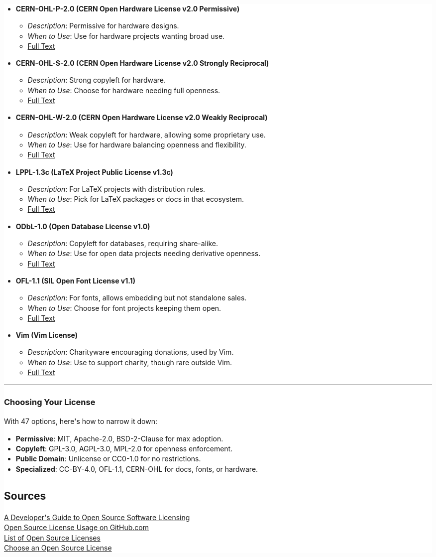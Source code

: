 - **CERN-OHL-P-2.0 (CERN Open Hardware License v2.0 Permissive)**  
  - *Description*: Permissive for hardware designs.  
  - *When to Use*: Use for hardware projects wanting broad use.  
  - [Full Text](https://github.com/github/choosealicense.com/blob/gh-pages/_licenses/cern-ohl-p-2.0.txt)

- **CERN-OHL-S-2.0 (CERN Open Hardware License v2.0 Strongly Reciprocal)**  
  - *Description*: Strong copyleft for hardware.  
  - *When to Use*: Choose for hardware needing full openness.  
  - [Full Text](https://github.com/github/choosealicense.com/blob/gh-pages/_licenses/cern-ohl-s-2.0.txt)

- **CERN-OHL-W-2.0 (CERN Open Hardware License v2.0 Weakly Reciprocal)**  
  - *Description*: Weak copyleft for hardware, allowing some proprietary use.  
  - *When to Use*: Use for hardware balancing openness and flexibility.  
  - [Full Text](https://github.com/github/choosealicense.com/blob/gh-pages/_licenses/cern-ohl-w-2.0.txt)

- **LPPL-1.3c (LaTeX Project Public License v1.3c)**  
  - *Description*: For LaTeX projects with distribution rules.  
  - *When to Use*: Pick for LaTeX packages or docs in that ecosystem.  
  - [Full Text](https://github.com/github/choosealicense.com/blob/gh-pages/_licenses/lppl-1.3c.txt)

- **ODbL-1.0 (Open Database License v1.0)**  
  - *Description*: Copyleft for databases, requiring share-alike.  
  - *When to Use*: Use for open data projects needing derivative openness.  
  - [Full Text](https://github.com/github/choosealicense.com/blob/gh-pages/_licenses/odbl-1.0.txt)

- **OFL-1.1 (SIL Open Font License v1.1)**  
  - *Description*: For fonts, allows embedding but not standalone sales.  
  - *When to Use*: Choose for font projects keeping them open.  
  - [Full Text](https://github.com/github/choosealicense.com/blob/gh-pages/_licenses/ofl-1.1.txt)

- **Vim (Vim License)**  
  - *Description*: Charityware encouraging donations, used by Vim.  
  - *When to Use*: Use to support charity, though rare outside Vim.  
  - [Full Text](https://github.com/github/choosealicense.com/blob/gh-pages/_licenses/vim.txt)

---

### **Choosing Your License**

With 47 options, here's how to narrow it down:
- **Permissive**: MIT, Apache-2.0, BSD-2-Clause for max adoption.
- **Copyleft**: GPL-3.0, AGPL-3.0, MPL-2.0 for openness enforcement.
- **Public Domain**: Unlicense or CC0-1.0 for no restrictions.
- **Specialized**: CC-BY-4.0, OFL-1.1, CERN-OHL for docs, fonts, or hardware.

## Sources

[A Developer's Guide to Open Source Software Licensing](https://github.com/readme/guides/open-source-licensing)  
[Open Source License Usage on GitHub.com](https://github.blog/open-source/open-source-license-usage-on-github-com)  
[List of Open Source Licenses](https://github.com/github/choosealicense.com/tree/gh-pages/_licenses)  
[Choose an Open Source License](https://choosealicense.com)
